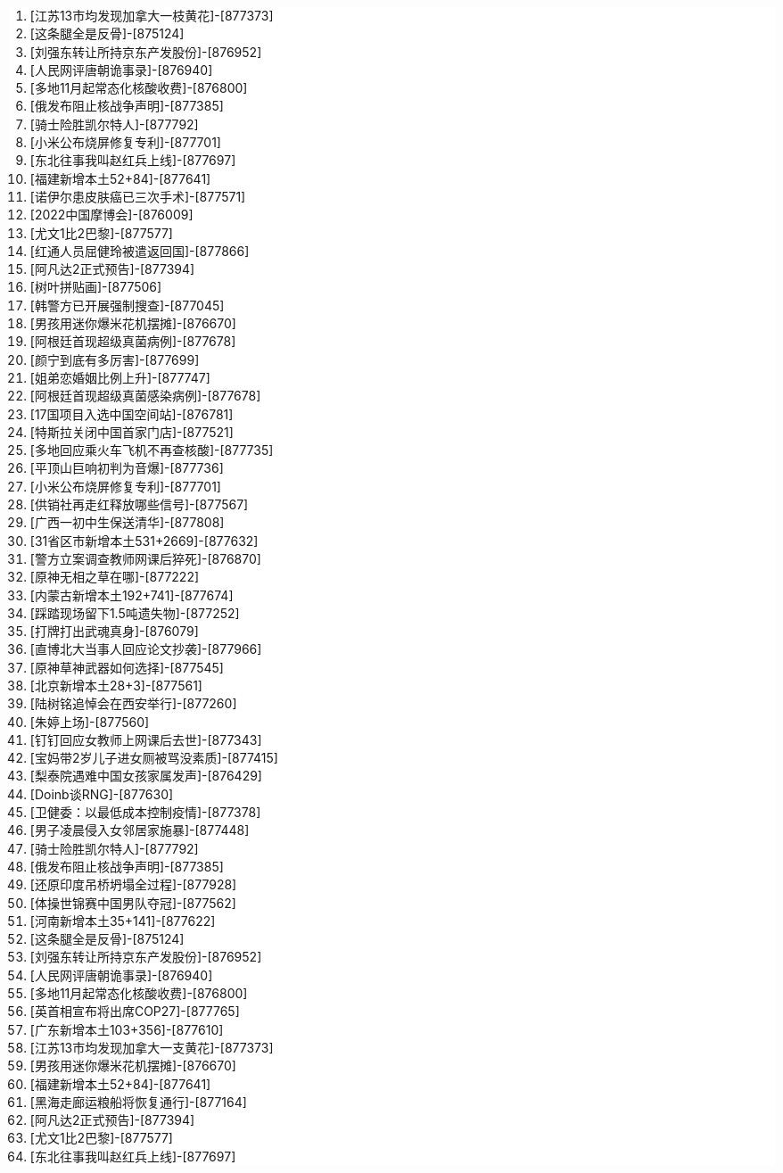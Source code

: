 1. [江苏13市均发现加拿大一枝黄花]-[877373]
1. [这条腿全是反骨]-[875124]
1. [刘强东转让所持京东产发股份]-[876952]
1. [人民网评唐朝诡事录]-[876940]
1. [多地11月起常态化核酸收费]-[876800]
1. [俄发布阻止核战争声明]-[877385]
1. [骑士险胜凯尔特人]-[877792]
1. [小米公布烧屏修复专利]-[877701]
1. [东北往事我叫赵红兵上线]-[877697]
1. [福建新增本土52+84]-[877641]
1. [诺伊尔患皮肤癌已三次手术]-[877571]
1. [2022中国摩博会]-[876009]
1. [尤文1比2巴黎]-[877577]
1. [红通人员屈健玲被遣返回国]-[877866]
1. [阿凡达2正式预告]-[877394]
1. [树叶拼贴画]-[877506]
1. [韩警方已开展强制搜查]-[877045]
1. [男孩用迷你爆米花机摆摊]-[876670]
1. [阿根廷首现超级真菌病例]-[877678]
1. [颜宁到底有多厉害]-[877699]
1. [姐弟恋婚姻比例上升]-[877747]
1. [阿根廷首现超级真菌感染病例]-[877678]
1. [17国项目入选中国空间站]-[876781]
1. [特斯拉关闭中国首家门店]-[877521]
1. [多地回应乘火车飞机不再查核酸]-[877735]
1. [平顶山巨响初判为音爆]-[877736]
1. [小米公布烧屏修复专利]-[877701]
1. [供销社再走红释放哪些信号]-[877567]
1. [广西一初中生保送清华]-[877808]
1. [31省区市新增本土531+2669]-[877632]
1. [警方立案调查教师网课后猝死]-[876870]
1. [原神无相之草在哪]-[877222]
1. [内蒙古新增本土192+741]-[877674]
1. [踩踏现场留下1.5吨遗失物]-[877252]
1. [打牌打出武魂真身]-[876079]
1. [直博北大当事人回应论文抄袭]-[877966]
1. [原神草神武器如何选择]-[877545]
1. [北京新增本土28+3]-[877561]
1. [陆树铭追悼会在西安举行]-[877260]
1. [朱婷上场]-[877560]
1. [钉钉回应女教师上网课后去世]-[877343]
1. [宝妈带2岁儿子进女厕被骂没素质]-[877415]
1. [梨泰院遇难中国女孩家属发声]-[876429]
1. [Doinb谈RNG]-[877630]
1. [卫健委：以最低成本控制疫情]-[877378]
1. [男子凌晨侵入女邻居家施暴]-[877448]
1. [骑士险胜凯尔特人]-[877792]
1. [俄发布阻止核战争声明]-[877385]
1. [还原印度吊桥坍塌全过程]-[877928]
1. [体操世锦赛中国男队夺冠]-[877562]
1. [河南新增本土35+141]-[877622]
1. [这条腿全是反骨]-[875124]
1. [刘强东转让所持京东产发股份]-[876952]
1. [人民网评唐朝诡事录]-[876940]
1. [多地11月起常态化核酸收费]-[876800]
1. [英首相宣布将出席COP27]-[877765]
1. [广东新增本土103+356]-[877610]
1. [江苏13市均发现加拿大一支黄花]-[877373]
1. [男孩用迷你爆米花机摆摊]-[876670]
1. [福建新增本土52+84]-[877641]
1. [黑海走廊运粮船将恢复通行]-[877164]
1. [阿凡达2正式预告]-[877394]
1. [尤文1比2巴黎]-[877577]
1. [东北往事我叫赵红兵上线]-[877697]